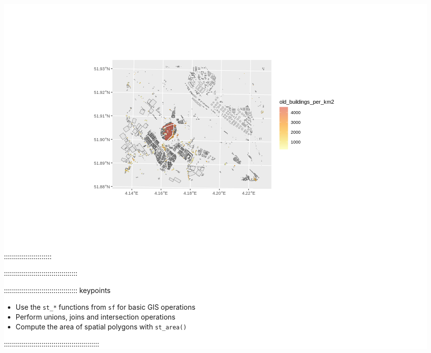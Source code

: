 <img src="fig/16-basic-gis-with-r-sf-rendered-parameters-1.png" style="display: block; margin: auto;" />
::::::::::::::::::::::::


:::::::::::::::::::::::::::::::::::::




::::::::::::::::::::::::::::::::::::: keypoints 

- Use the `st_*` functions from `sf` for basic GIS operations
- Perform unions, joins and intersection operations
- Compute the area of spatial polygons with `st_area()`

::::::::::::::::::::::::::::::::::::::::::::::::

